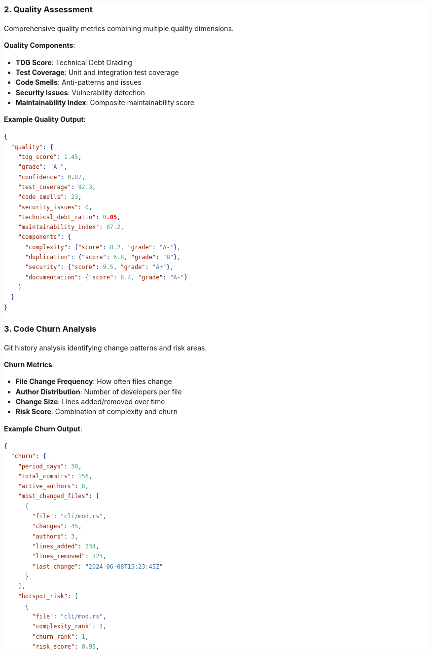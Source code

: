 ### 2. Quality Assessment

Comprehensive quality metrics combining multiple quality dimensions.

**Quality Components**:
- **TDG Score**: Technical Debt Grading
- **Test Coverage**: Unit and integration test coverage
- **Code Smells**: Anti-patterns and issues
- **Security Issues**: Vulnerability detection
- **Maintainability Index**: Composite maintainability score

**Example Quality Output**:
```json
{
  "quality": {
    "tdg_score": 1.45,
    "grade": "A-",
    "confidence": 0.87,
    "test_coverage": 92.3,
    "code_smells": 23,
    "security_issues": 0,
    "technical_debt_ratio": 0.05,
    "maintainability_index": 87.2,
    "components": {
      "complexity": {"score": 8.2, "grade": "A-"},
      "duplication": {"score": 6.8, "grade": "B"},
      "security": {"score": 9.5, "grade": "A+"},
      "documentation": {"score": 8.4, "grade": "A-"}
    }
  }
}
```

### 3. Code Churn Analysis

Git history analysis identifying change patterns and risk areas.

**Churn Metrics**:
- **File Change Frequency**: How often files change
- **Author Distribution**: Number of developers per file
- **Change Size**: Lines added/removed over time
- **Risk Score**: Combination of complexity and churn

**Example Churn Output**:
```json
{
  "churn": {
    "period_days": 30,
    "total_commits": 156,
    "active_authors": 8,
    "most_changed_files": [
      {
        "file": "cli/mod.rs",
        "changes": 45,
        "authors": 3,
        "lines_added": 234,
        "lines_removed": 123,
        "last_change": "2024-06-08T15:23:45Z"
      }
    ],
    "hotspot_risk": [
      {
        "file": "cli/mod.rs",
        "complexity_rank": 1,
        "churn_rank": 1,
        "risk_score": 0.95,
```